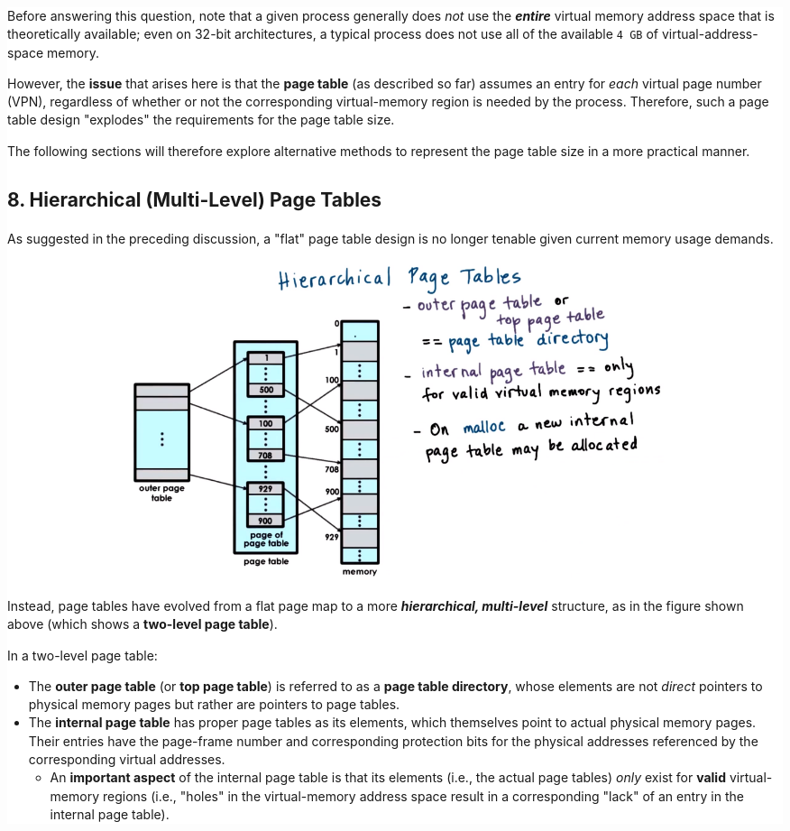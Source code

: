 Before answering this question, note that a given process generally does *not* use the ***entire*** virtual memory address space that is theoretically available; even on 32-bit architectures, a typical process does not use all of the available `4 GB` of virtual-address-space memory.

However, the **issue** that arises here is that the **page table** (as described so far) assumes an entry for *each* virtual page number (VPN), regardless of whether or not the corresponding virtual-memory region is needed by the process. Therefore, such a page table design "explodes" the requirements for the page table size.

The following sections will therefore explore alternative methods to represent the page table size in a more practical manner.

## 8. Hierarchical (Multi-Level) Page Tables

As suggested in the preceding discussion, a "flat" page table design is no longer tenable given current memory usage demands.

<center>
<img src="./assets/P03L02-019.png" width="600">
</center>

Instead, page tables have evolved from a flat page map to a more ***hierarchical, multi-level*** structure, as in the figure shown above (which shows a **two-level page table**).

In a two-level page table:
  * The **outer page table** (or **top page table**) is referred to as a **page table directory**, whose elements are not *direct* pointers to physical memory pages but rather are pointers to page tables.
  * The **internal page table** has proper page tables as its elements, which themselves point to actual physical memory pages. Their entries have the page-frame number and corresponding protection bits for the physical addresses referenced by the corresponding virtual addresses.
    * An **important aspect** of the internal page table is that its elements (i.e., the actual page tables) *only* exist for **valid** virtual-memory regions (i.e., "holes" in the virtual-memory address space result in a corresponding "lack" of an entry in the internal page table).
